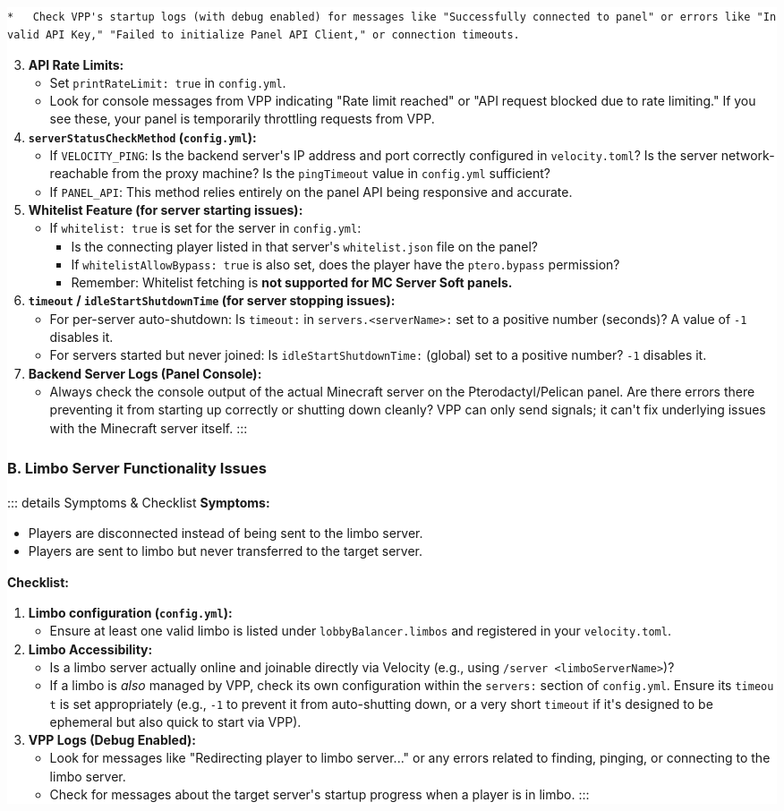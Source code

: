     *   Check VPP's startup logs (with debug enabled) for messages like "Successfully connected to panel" or errors like "Invalid API Key," "Failed to initialize Panel API Client," or connection timeouts.
3.  **API Rate Limits:**
    *   Set `printRateLimit: true` in `config.yml`.
    *   Look for console messages from VPP indicating "Rate limit reached" or "API request blocked due to rate limiting." If you see these, your panel is temporarily throttling requests from VPP.
4.  **`serverStatusCheckMethod` (`config.yml`):**
    *   If `VELOCITY_PING`: Is the backend server's IP address and port correctly configured in `velocity.toml`? Is the server network-reachable from the proxy machine? Is the `pingTimeout` value in `config.yml` sufficient?
    *   If `PANEL_API`: This method relies entirely on the panel API being responsive and accurate.
5.  **Whitelist Feature (for server starting issues):**
    *   If `whitelist: true` is set for the server in `config.yml`:
        *   Is the connecting player listed in that server's `whitelist.json` file on the panel?
        *   If `whitelistAllowBypass: true` is also set, does the player have the `ptero.bypass` permission?
        *   Remember: Whitelist fetching is **not supported for MC Server Soft panels.**
6.  **`timeout` / `idleStartShutdownTime` (for server stopping issues):**
    *   For per-server auto-shutdown: Is `timeout:` in `servers.<serverName>:` set to a positive number (seconds)? A value of `-1` disables it.
    *   For servers started but never joined: Is `idleStartShutdownTime:` (global) set to a positive number? `-1` disables it.
7.  **Backend Server Logs (Panel Console):**
    *   Always check the console output of the actual Minecraft server on the Pterodactyl/Pelican panel. Are there errors there preventing it from starting up correctly or shutting down cleanly? VPP can only send signals; it can't fix underlying issues with the Minecraft server itself.
:::

### B. Limbo Server Functionality Issues

::: details Symptoms & Checklist
**Symptoms:**
*   Players are disconnected instead of being sent to the limbo server.
*   Players are sent to limbo but never transferred to the target server.

**Checklist:**
1.  **Limbo configuration (`config.yml`):**
    *   Ensure at least one valid limbo is listed under `lobbyBalancer.limbos` and registered in your `velocity.toml`.
2.  **Limbo Accessibility:**
    *   Is a limbo server actually online and joinable directly via Velocity (e.g., using `/server <limboServerName>`)?
    *   If a limbo is *also* managed by VPP, check its own configuration within the `servers:` section of `config.yml`. Ensure its `timeout` is set appropriately (e.g., `-1` to prevent it from auto-shutting down, or a very short `timeout` if it's designed to be ephemeral but also quick to start via VPP).
3.  **VPP Logs (Debug Enabled):**
    *   Look for messages like "Redirecting player to limbo server..." or any errors related to finding, pinging, or connecting to the limbo server.
    *   Check for messages about the target server's startup progress when a player is in limbo.
:::
